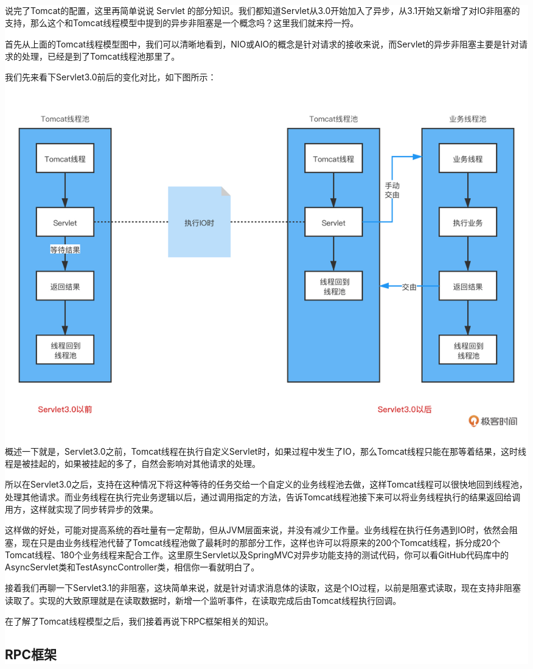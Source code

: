 说完了Tomcat的配置，这里再简单说说 Servlet 的部分知识。我们都知道Servlet从3.0开始加入了异步，从3.1开始又新增了对IO非阻塞的支持，那么这个和Tomcat线程模型中提到的异步非阻塞是一个概念吗？这里我们就来捋一捋。

首先从上面的Tomcat线程模型图中，我们可以清晰地看到，NIO或AIO的概念是针对请求的接收来说，而Servlet的异步非阻塞主要是针对请求的处理，已经是到了Tomcat线程池那里了。

我们先来看下Servlet3.0前后的变化对比，如下图所示：

![](./httpsstatic001geekbangorgresourceimage76f87614fe72f3cff040947c1e5yy9c119f8.jpg)

概述一下就是，Servlet3.0之前，Tomcat线程在执行自定义Servlet时，如果过程中发生了IO，那么Tomcat线程只能在那等着结果，这时线程是被挂起的，如果被挂起的多了，自然会影响对其他请求的处理。

所以在Servlet3.0之后，支持在这种情况下将这种等待的任务交给一个自定义的业务线程池去做，这样Tomcat线程可以很快地回到线程池，处理其他请求。而业务线程在执行完业务逻辑以后，通过调用指定的方法，告诉Tomcat线程池接下来可以将业务线程执行的结果返回给调用方，这样就实现了同步转异步的效果。

这样做的好处，可能对提高系统的吞吐量有一定帮助，但从JVM层面来说，并没有减少工作量。业务线程在执行任务遇到IO时，依然会阻塞，现在只是由业务线程池代替了Tomcat线程池做了最耗时的那部分工作，这样也许可以将原来的200个Tomcat线程，拆分成20个Tomcat线程、180个业务线程来配合工作。这里原生Servlet以及SpringMVC对异步功能支持的测试代码，你可以看GitHub代码库中的AsyncServlet类和TestAsyncController类，相信你一看就明白了。

接着我们再聊一下Servlet3.1的非阻塞，这块简单来说，就是针对请求消息体的读取，这是个IO过程，以前是阻塞式读取，现在支持非阻塞读取了。实现的大致原理就是在读取数据时，新增一个监听事件，在读取完成后由Tomcat线程执行回调。

在了解了Tomcat线程模型之后，我们接着再说下RPC框架相关的知识。

## **RPC框架**
